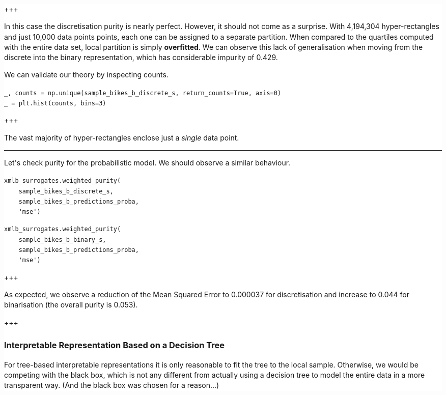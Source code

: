 +++

In this case the discretisation purity is nearly perfect.
However, it should not come as a surprise.
With 4,194,304 hyper-rectangles and just 10,000 data points points, each one
can be assigned to a separate partition.
When compared to the quartiles computed with the entire data set, local
partition is simply **overfitted**.
We can observe this lack of generalisation when moving from the discrete into
the binary representation, which has considerable impurity of 0.429.

We can validate our theory by inspecting counts.

```{code-cell} python
_, counts = np.unique(sample_bikes_b_discrete_s, return_counts=True, axis=0)
_ = plt.hist(counts, bins=3)
```

+++

The vast majority of hyper-rectangles enclose just a *single* data point.

---

Let's check purity for the probabilistic model.
We should observe a similar behaviour.

```{code-cell} python
xmlb_surrogates.weighted_purity(
    sample_bikes_b_discrete_s,
    sample_bikes_b_predictions_proba,
    'mse')
```

```{code-cell} python
xmlb_surrogates.weighted_purity(
    sample_bikes_b_binary_s,
    sample_bikes_b_predictions_proba,
    'mse')
```

+++

As expected, we observe a reduction of the Mean Squared Error to 0.000037
for discretisation and increase to 0.044 for binarisation (the overall purity
is 0.053).

+++

### Interpretable Representation Based on a Decision Tree ###
For tree-based interpretable representations it is only reasonable to
fit the tree to the local sample.
Otherwise, we would be competing with the black box, which is not
any different from actually using a decision tree to model the entire
data in a more transparent way.
(And the black box was chosen for a reason...)
